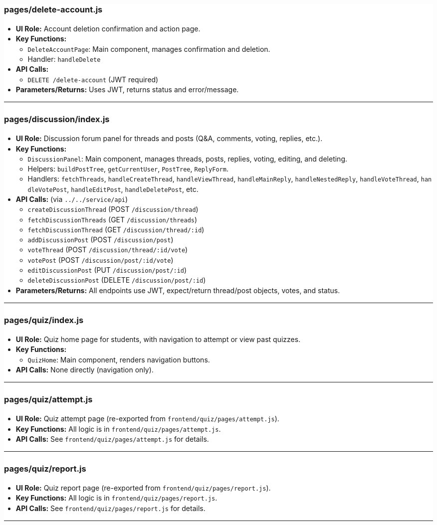 
### pages/delete-account.js
- **UI Role:** Account deletion confirmation and action page.
- **Key Functions:**
  - `DeleteAccountPage`: Main component, manages confirmation and deletion.
  - Handler: `handleDelete`
- **API Calls:**
  - `DELETE /delete-account` (JWT required)
- **Parameters/Returns:** Uses JWT, returns status and error/message.

---

### pages/discussion/index.js
- **UI Role:** Discussion forum panel for threads and posts (Q&A, comments, voting, replies, etc.).
- **Key Functions:**
  - `DiscussionPanel`: Main component, manages threads, posts, replies, voting, editing, and deleting.
  - Helpers: `buildPostTree`, `getCurrentUser`, `PostTree`, `ReplyForm`.
  - Handlers: `fetchThreads`, `handleCreateThread`, `handleViewThread`, `handleMainReply`, `handleNestedReply`, `handleVoteThread`, `handleVotePost`, `handleEditPost`, `handleDeletePost`, etc.
- **API Calls:** (via `../../service/api`)
  - `createDiscussionThread` (POST `/discussion/thread`)
  - `fetchDiscussionThreads` (GET `/discussion/threads`)
  - `fetchDiscussionThread` (GET `/discussion/thread/:id`)
  - `addDiscussionPost` (POST `/discussion/post`)
  - `voteThread` (POST `/discussion/thread/:id/vote`)
  - `votePost` (POST `/discussion/post/:id/vote`)
  - `editDiscussionPost` (PUT `/discussion/post/:id`)
  - `deleteDiscussionPost` (DELETE `/discussion/post/:id`)
- **Parameters/Returns:** All endpoints use JWT, expect/return thread/post objects, votes, and status.

---

### pages/quiz/index.js
- **UI Role:** Quiz home page for students, with navigation to attempt or view past quizzes.
- **Key Functions:**
  - `QuizHome`: Main component, renders navigation buttons.
- **API Calls:** None directly (navigation only).

---

### pages/quiz/attempt.js
- **UI Role:** Quiz attempt page (re-exported from `frontend/quiz/pages/attempt.js`).
- **Key Functions:** All logic is in `frontend/quiz/pages/attempt.js`.
- **API Calls:** See `frontend/quiz/pages/attempt.js` for details.

---

### pages/quiz/report.js
- **UI Role:** Quiz report page (re-exported from `frontend/quiz/pages/report.js`).
- **Key Functions:** All logic is in `frontend/quiz/pages/report.js`.
- **API Calls:** See `frontend/quiz/pages/report.js` for details.

--- 